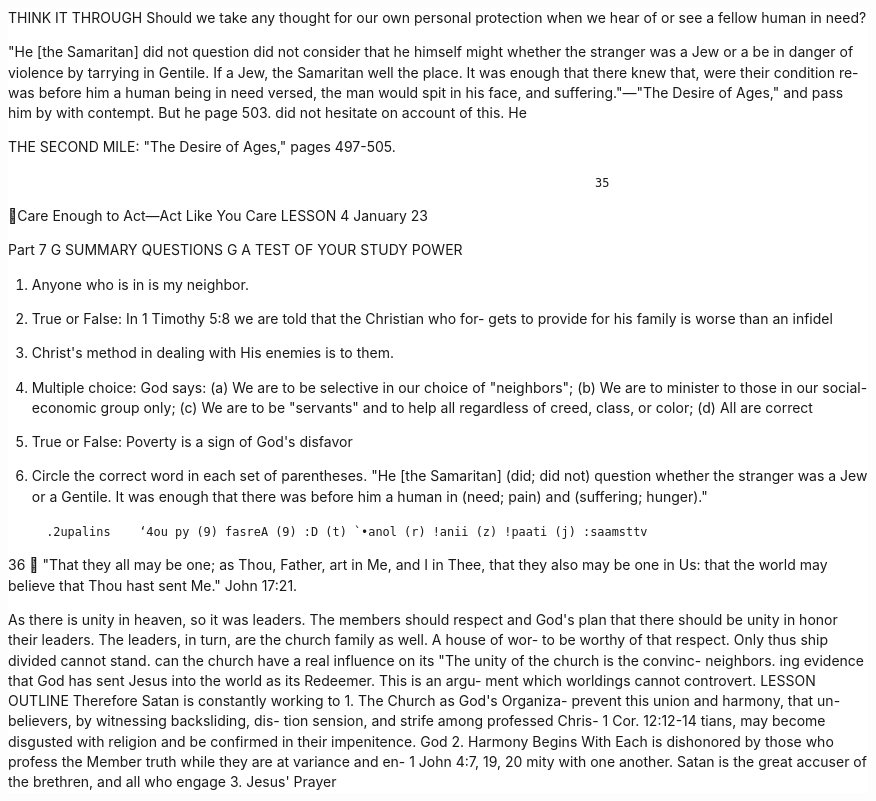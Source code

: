 


 THINK IT THROUGH         Should we take any thought for our own personal
                       protection when we hear of or see a fellow human in
                       need?




  "He [the Samaritan] did not question      did not consider that he himself might
whether the stranger was a Jew or a         be in danger of violence by tarrying in
Gentile. If a Jew, the Samaritan well       the place. It was enough that there
knew that, were their condition re-         was before him a human being in need
versed, the man would spit in his face,     and suffering."—"The Desire of Ages,"
and pass him by with contempt. But he       page 503.
did not hesitate on account of this. He

THE SECOND MILE: "The Desire of Ages," pages 497-505.

                                                                                      35
Care Enough to Act—Act Like You Care LESSON 4                                 January 23

Part 7 G SUMMARY QUESTIONS G A TEST OF YOUR STUDY POWER

1. Anyone who is in                      is my neighbor.

2. True or False: In 1 Timothy 5:8 we are told that the Christian who for-
gets to provide for his family is worse than an infidel

3. Christ's method in dealing with His enemies is to                                 them.

4. Multiple choice: God says: (a) We are to be selective in our choice of
"neighbors"; (b) We are to minister to those in our social-economic group
only; (c) We are to be "servants" and to help all regardless of creed, class, or
color; (d) All are correct

5. True or False: Poverty is a sign of God's disfavor

6. Circle the correct word in each set of parentheses. "He [the Samaritan]
(did; did not) question whether the stranger was a Jew or a Gentile. It was
enough that there was before him a human in (need; pain) and (suffering;
hunger)."




         .2upalins    ‘4ou py (9) fasreA (9) :D (t) `•anol (r) !anii (z) !paati (j) :saamsttv

36
   "That they all may be one; as Thou, Father, art in Me, and I in Thee, that they
also may be one in Us: that the world may believe that Thou hast sent Me."
John 17:21.


   As there is unity in heaven, so it was        leaders. The members should respect and
God's plan that there should be unity in         honor their leaders. The leaders, in turn, are
the church family as well. A house of wor-       to be worthy of that respect. Only thus
ship divided cannot stand.                       can the church have a real influence on its
   "The unity of the church is the convinc-      neighbors.
ing evidence that God has sent Jesus into
the world as its Redeemer. This is an argu-
ment which worldings cannot controvert.                       LESSON OUTLINE
Therefore Satan is constantly working to
                                                      1. The Church as God's Organiza-
prevent this union and harmony, that un-
believers, by witnessing backsliding, dis-               tion
sension, and strife among professed Chris-               1 Cor. 12:12-14
tians, may become disgusted with religion
and be confirmed in their impenitence. God            2. Harmony Begins With Each
is dishonored by those who profess the                   Member
truth while they are at variance and en-                 1 John 4:7, 19, 20
mity with one another. Satan is the great
accuser of the brethren, and all who engage           3. Jesus' Prayer